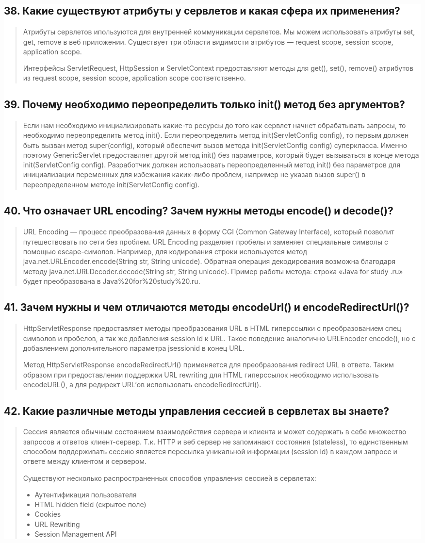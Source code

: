 ## 38. Какие существуют атрибуты у сервлетов и какая сфера их применения?
>Атрибуты сервлетов ипользуются для внутренней коммуникации сервлетов. Мы можем использовать атрибуты set, get, remove в веб приложении. Существует три области видимости атрибутов — request scope, session scope, application scope.
>
>Интерфейсы ServletRequest, HttpSession и ServletContext предоставляют методы для get(), set(), remove() атрибутов из request scope, session scope, application scope соответственно.

## 39. Почему необходимо переопределить только init() метод без аргументов?
>Если нам необходимо инициализировать какие-то ресурсы до того как сервлет начнет обрабатывать запросы, то необходимо переопределить метод init(). Если переопределить метод init(ServletConfig config), то первым должен быть вызван метод super(config), который обеспечит вызов метода init(ServletConfig config) суперкласса. Именно поэтому GenericServlet предоставляет другой метод init() без параметров, который будет вызываться в конце метода init(ServletConfig config). Разработчик должен использовать переопределенный метод init() без параметров для инициализации переменных для избежания каких-либо проблем, например не указав вызов super() в переопределенном методе init(ServletConfig config).

## 40. Что означает URL encoding? Зачем нужны методы encode() и decode()?
>URL Encoding — процесс преобразования данных в форму CGI (Common Gateway Interface), который позволит путешествовать по сети без проблем. URL Encoding разделяет пробелы и заменяет специальные символы с помощью escape-симолов. Например, для кодирования строки используется метод  java.net.URLEncoder.encode(String str, String unicode). Обратная операция декодирования возможна благодаря методу java.net.URLDecoder.decode(String str, String unicode). Пример работы метода: строка «Java for study .ru» будет преобразована в Java%20for%20study%20.ru.

## 41. Зачем нужны и чем отличаются методы encodeUrl() и encodeRedirectUrl()?
>HttpServletResponse предоставляет методы преобразования URL в HTML гиперссылки с преобразованием спец символов и пробелов, а так же добавления session id к URL. Такое поведение аналогично URLEncoder encode(), но с добавлением дополнительного параметра jsessionid в конец URL.
>
>Метод HttpServletResponse encodeRedirectUrl() применяется для преобразования redirect URL в ответе. Таким образом при предоставлении поддержки URL rewriting для HTML гиперссылок необходимо использовать encodeURL(), а для редирект URL’ов использовать encodeRedirectUrl().

## 42. Какие различные методы управления сессией в сервлетах вы знаете?
>Сессия является обычным состоянием взаимодействия сервера и клиента и может содержать в себе множество запросов и ответов клиент-сервер. Т.к. HTTP и веб сервер не запоминают состояния (stateless), то единственным способом поддерживать сессию является пересылка уникальной информации (session id) в каждом запросе и ответе между клиентом и сервером.
>
>Существуют несколько распространенных способов управления сессией в сервлетах:
> - Аутентификация пользователя
> - HTML hidden field (скрытое поле)
> - Cookies
> - URL Rewriting
> - Session Management API
